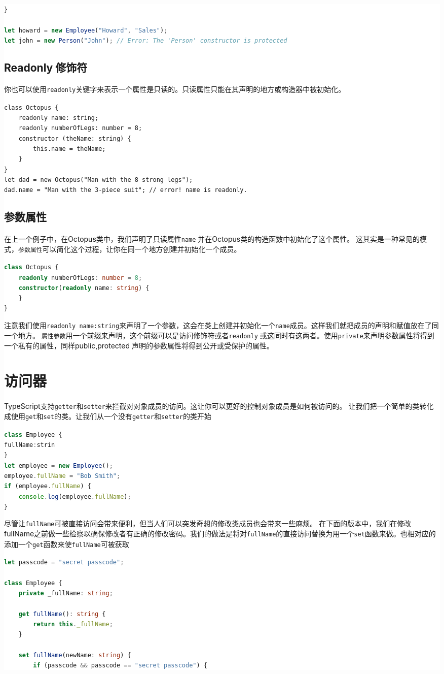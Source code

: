 ```typescript
}

let howard = new Employee("Howard", "Sales");
let john = new Person("John"); // Error: The 'Person' constructor is protected
```

## Readonly 修饰符
你也可以使用`readonly`关键字来表示一个属性是只读的。只读属性只能在其声明的地方或构造器中被初始化。
```typescrpt
class Octopus {
    readonly name: string;
    readonly numberOfLegs: number = 8;
    constructor (theName: string) {
        this.name = theName;
    }
}
let dad = new Octopus("Man with the 8 strong legs");
dad.name = "Man with the 3-piece suit"; // error! name is readonly.
```
## 参数属性
在上一个例子中，在Octopus类中，我们声明了只读属性`name` 并在Octopus类的构造函数中初始化了这个属性。
这其实是一种常见的模式，`参数属性`可以简化这个过程，让你在同一个地方创建并初始化一个成员。
```typescript
class Octopus {
    readonly numberOfLegs: number = 8;
    constructor(readonly name: string) {
    }
}
```
注意我们使用`readonly name:string`来声明了一个参数，这会在类上创建并初始化一个`name`成员。这样我们就把成员的声明和赋值放在了同一个地方。
`属性参数`用一个前缀来声明，这个前缀可以是访问修饰符或者`readonly` 或这同时有这两者。使用`private`来声明参数属性将得到一个私有的属性，同样public,protected 声明的参数属性将得到公开或受保护的属性。

# 访问器
TypeScript支持`getter`和`setter`来拦截对对象成员的访问。这让你可以更好的控制对象成员是如何被访问的。
让我们把一个简单的类转化成使用`get`和`set`的类。让我们从一个没有`getter`和`setter`的类开始
```typescript
class Employee {
fullName:strin
}
let employee = new Employee();
employee.fullName = "Bob Smith";
if (employee.fullName) {
    console.log(employee.fullName);
}
```
尽管让`fullName`可被直接访问会带来便利，但当人们可以突发奇想的修改类成员也会带来一些麻烦。
在下面的版本中，我们在修改fullName之前做一些检察以确保修改者有正确的修改密码。我们的做法是将对`fullName`的直接访问替换为用一个`set`函数来做。也相对应的添加一个`get`函数来使`fullName`可被获取
```typescript
let passcode = "secret passcode";

class Employee {
    private _fullName: string;

    get fullName(): string {
        return this._fullName;
    }

    set fullName(newName: string) {
        if (passcode && passcode == "secret passcode") {
```